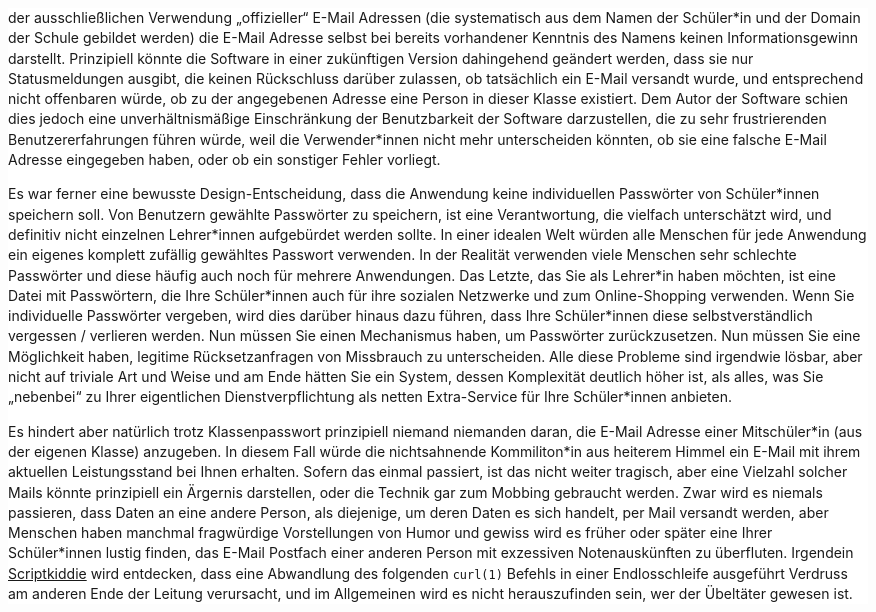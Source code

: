 der ausschließlichen Verwendung „offizieller“ E-Mail Adressen (die systematisch aus dem Namen der Schüler\*in und der
Domain der Schule gebildet werden) die E-Mail Adresse selbst bei bereits vorhandener Kenntnis des Namens keinen
Informationsgewinn darstellt.  Prinzipiell könnte die Software in einer zukünftigen Version dahingehend geändert werden,
dass sie nur Statusmeldungen ausgibt, die keinen Rückschluss darüber zulassen, ob tatsächlich ein E-Mail versandt wurde,
und entsprechend nicht offenbaren würde, ob zu der angegebenen Adresse eine Person in dieser Klasse existiert.  Dem
Autor der Software schien dies jedoch eine unverhältnismäßige Einschränkung der Benutzbarkeit der Software darzustellen,
die zu sehr frustrierenden Benutzererfahrungen führen würde, weil die Verwender\*innen nicht mehr unterscheiden könnten,
ob sie eine falsche E-Mail Adresse eingegeben haben, oder ob ein sonstiger Fehler vorliegt.

Es war ferner eine bewusste Design-Entscheidung, dass die Anwendung keine individuellen Passwörter von Schüler\*innen
speichern soll.  Von Benutzern gewählte Passwörter zu speichern, ist eine Verantwortung, die vielfach unterschätzt wird,
und definitiv nicht einzelnen Lehrer\*innen aufgebürdet werden sollte.  In einer idealen Welt würden alle Menschen für
jede Anwendung ein eigenes komplett zufällig gewähltes Passwort verwenden.  In der Realität verwenden viele Menschen
sehr schlechte Passwörter und diese häufig auch noch für mehrere Anwendungen.  Das Letzte, das Sie als Lehrer\*in haben
möchten, ist eine Datei mit Passwörtern, die Ihre Schüler\*innen auch für ihre sozialen Netzwerke und zum
Online-Shopping verwenden.  Wenn Sie individuelle Passwörter vergeben, wird dies darüber hinaus dazu führen, dass Ihre
Schüler\*innen diese selbstverständlich vergessen / verlieren werden.  Nun müssen Sie einen Mechanismus haben, um
Passwörter zurückzusetzen.  Nun müssen Sie eine Möglichkeit haben, legitime Rücksetzanfragen von Missbrauch zu
unterscheiden.  Alle diese Probleme sind irgendwie lösbar, aber nicht auf triviale Art und Weise und am Ende hätten Sie
ein System, dessen Komplexität deutlich höher ist, als alles, was Sie „nebenbei“ zu Ihrer eigentlichen
Dienstverpflichtung als netten Extra-Service für Ihre Schüler\*innen anbieten.

Es hindert aber natürlich trotz Klassenpasswort prinzipiell niemand niemanden daran, die E-Mail Adresse einer
Mitschüler\*in (aus der eigenen Klasse) anzugeben.  In diesem Fall würde die nichtsahnende Kommiliton\*in aus heiterem
Himmel ein E-Mail mit ihrem aktuellen Leistungsstand bei Ihnen erhalten.  Sofern das einmal passiert, ist das nicht
weiter tragisch, aber eine Vielzahl solcher Mails könnte prinzipiell ein Ärgernis darstellen, oder die Technik gar zum
Mobbing gebraucht werden.  Zwar wird es niemals passieren, dass Daten an eine andere Person, als diejenige, um deren
Daten es sich handelt, per Mail versandt werden, aber Menschen haben manchmal fragwürdige Vorstellungen von Humor und
gewiss wird es früher oder später eine Ihrer Schüler\*innen lustig finden, das E-Mail Postfach einer anderen Person mit
exzessiven Notenauskünften zu überfluten.  Irgendein [Scriptkiddie][WikiScriptkiddie] wird entdecken, dass eine
Abwandlung des folgenden `curl(1)` Befehls in einer Endlosschleife ausgeführt Verdruss am anderen Ende der Leitung
verursacht, und im Allgemeinen wird es nicht herauszufinden sein, wer der Übeltäter gewesen ist.


[ApacheHttpd]: https://httpd.apache.org/
[DSGVO]: https://eur-lex.europa.eu/eli/reg/2016/679
[Datenschutzbeauftragter]: https://dsgvo-gesetz.de/themen/datenschutzbeauftragter/
[Datenverarbeitungsregister]: https://dsgvo-gesetz.de/themen/verzeichnis-von-verarbeitungstaetigkeiten/
[Download]: TODO
[GnuLinux]: https://www.gnu.org/gnu/linux-and-gnu.html
[JSON]: https://www.json.org/
[OnlineHtpasswdGenerator]: http://www.htaccesstools.com/htpasswd-generator/
[PHP]: https://www.php.net/
[PhpMail]: https://www.php.net/manual/en/function.mail.php
[PhpSQLite3]: https://www.php.net/manual/en/book.sqlite3.php
[SQLite3]: https://sqlite.org/index.html
[WikiAusführbareDatei]: https://de.wikipedia.org/wiki/Ausf%C3%BChrbare_Datei
[WikiCaptcha]: https://de.wikipedia.org/wiki/Captcha
[WikiCryptoHash]: https://de.wikipedia.org/wiki/Kryptographische_Hashfunktion
[WikiCsv]: https://de.wikipedia.org/wiki/CSV_(Dateiformat)
[WikiHtaccess]: https://de.wikipedia.org/wiki/.htaccess
[WikiHtpasswd]: https://en.wikipedia.org/wiki/.htpasswd
[WikiHttps]: https://de.wikipedia.org/wiki/Hypertext_Transfer_Protocol_Secure
[WikiISO8601]: https://de.wikipedia.org/wiki/ISO_8601
[WikiScriptkiddie]: https://de.wikipedia.org/wiki/Scriptkiddie
[WikiTextdatei]: https://de.wikipedia.org/wiki/Textdatei
[WikiUTF8]: https://de.wikipedia.org/wiki/UTF-8
[htpasswd1]: https://httpd.apache.org/docs/current/programs/htpasswd.html
[sendmail1]: http://www.postfix.org/sendmail.1.html